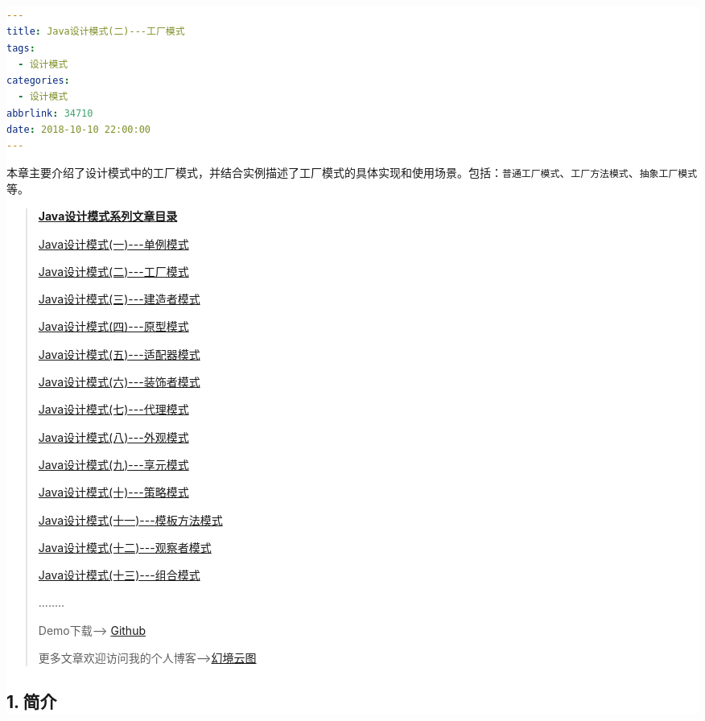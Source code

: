 ```yaml
---
title: Java设计模式(二)---工厂模式
tags:
  - 设计模式
categories:
  - 设计模式
abbrlink: 34710
date: 2018-10-10 22:00:00
---
```


本章主要介绍了设计模式中的工厂模式，并结合实例描述了工厂模式的具体实现和使用场景。包括：`普通工厂模式`、`工厂方法模式`、`抽象工厂模式`等。



> **[Java设计模式系列文章目录](https://www.lixueduan.com/categories/%E8%AE%BE%E8%AE%A1%E6%A8%A1%E5%BC%8F/)**
>
> [Java设计模式(一)---单例模式](https://www.lixueduan.com/posts/53093.html)
>
> [Java设计模式(二)---工厂模式](https://www.lixueduan.com/posts/34710.html)
>
> [Java设计模式(三)---建造者模式](https://www.lixueduan.com/posts/52453.html)
>
> [Java设计模式(四)---原型模式](https://www.lixueduan.com/posts/24b6c0e4.html)
>
> [Java设计模式(五)---适配器模式](https://www.lixueduan.com/posts/f444ac9.html)
>
> [Java设计模式(六)---装饰者模式](https://www.lixueduan.com/posts/75903408.html)
>
> [Java设计模式(七)---代理模式](https://www.lixueduan.com/posts/ae2a93bd.html)
>
> [Java设计模式(八)---外观模式](https://www.lixueduan.com/posts/22a51705.html)
>
> [Java设计模式(九)---享元模式](https://www.lixueduan.com/posts/34e634e7.html)
>
> [Java设计模式(十)---策略模式](https://www.lixueduan.com/posts/a7982bdc.html)
>
> [Java设计模式(十一)---模板方法模式](https://www.lixueduan.com/posts/57ae709c.html)
>
> [Java设计模式(十二)---观察者模式](https://www.lixueduan.com/posts/48bcf013.html)
>
> [Java设计模式(十三)---组合模式](https://www.lixueduan.com/posts/a340063f.html)
>
> ........
>
> Demo下载--> [Github](https://github.com/illusorycloud/design-pattern)
>
> 更多文章欢迎访问我的个人博客-->[幻境云图](https://www.lixueduan.com/)



## 1. 简介
